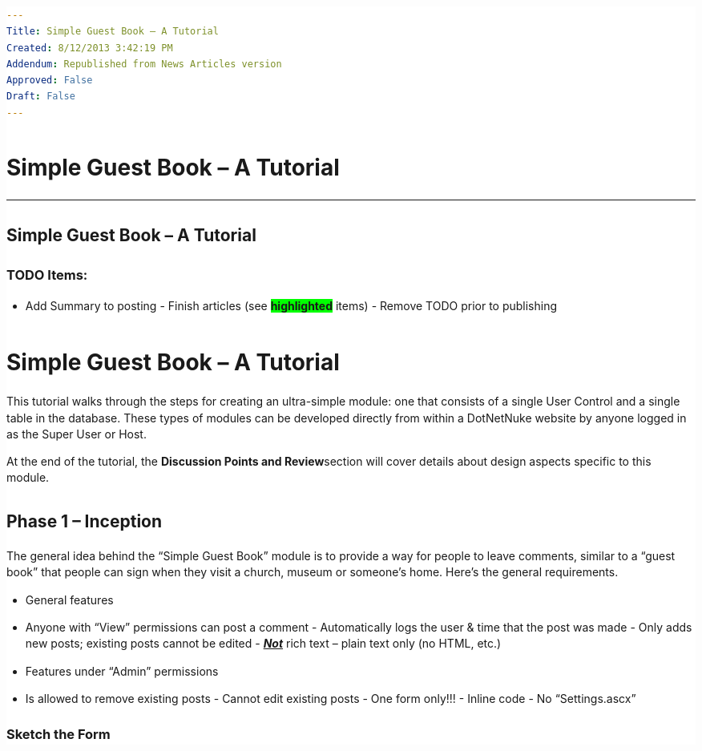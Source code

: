 ```yaml
---
Title: Simple Guest Book – A Tutorial
Created: 8/12/2013 3:42:19 PM
Addendum: Republished from News Articles version
Approved: False
Draft: False
---
```

# Simple Guest Book – A Tutorial

---

## Simple Guest Book – A Tutorial

### TODO Items:
 
- Add Summary to posting  - Finish articles (see <font style="background-color: rgb(0, 255, 0);"><strong>highlighted</strong></font> items)  - Remove TODO prior to publishing

 
# Simple Guest Book – A Tutorial
 

This tutorial walks through the steps for creating an ultra-simple module: one that consists of a single User Control and a single table in the database. These types of modules can be developed directly from within a DotNetNuke website by anyone logged in as the Super User or Host.

 

At the end of the tutorial, the **Discussion Points and Review**section will cover details about design aspects specific to this module.

 
## Phase 1 – Inception
 

The general idea behind the “Simple Guest Book” module is to provide a way for people to leave comments, similar to a “guest book” that people can sign when they visit a church, museum or someone’s home. Here’s the general requirements.

 
- General features  
 - Anyone with “View” permissions can post a comment   - Automatically logs the user & time that the post was made   - Only adds new posts; existing posts cannot be edited   - ***<u>Not</u>*** rich text – plain text only (no HTML, etc.)

 - Features under “Admin” permissions  
 - Is allowed to remove existing posts   - Cannot edit existing posts   - One form only!!!   - Inline code   - No “Settings.ascx”

 
### Sketch the Form
 